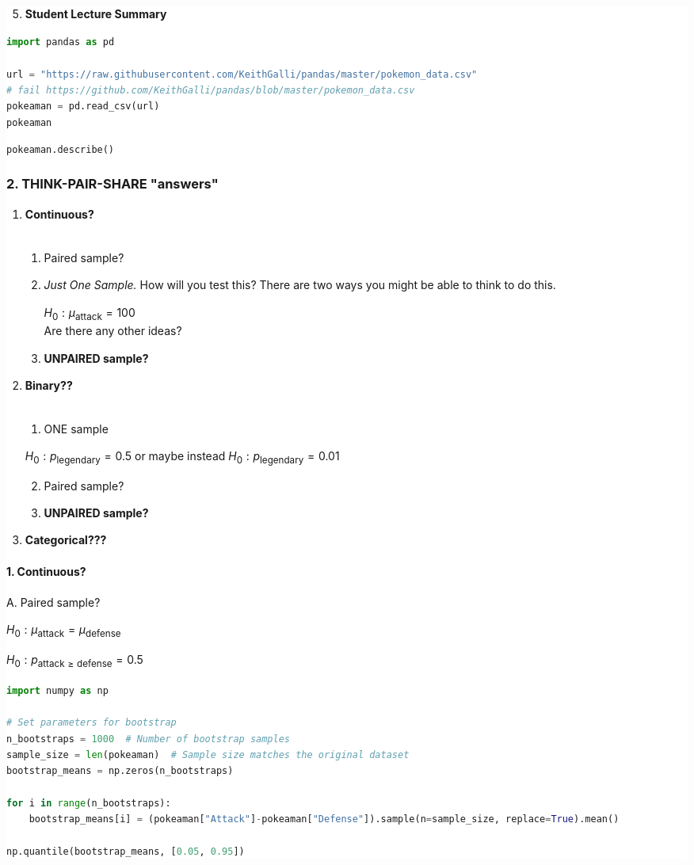 
5. **Student Lecture Summary**




```python
import pandas as pd

url = "https://raw.githubusercontent.com/KeithGalli/pandas/master/pokemon_data.csv"
# fail https://github.com/KeithGalli/pandas/blob/master/pokemon_data.csv
pokeaman = pd.read_csv(url)
pokeaman
```


```python
pokeaman.describe()
```

### 2. THINK-PAIR-SHARE "answers"

1. **Continuous?**<br><br>

    1. Paired sample? 
    
    2. *Just One Sample.* How will you test this? There are two ways you might be able to think to do this. 
    
       $H_0: \mu_{\textrm{attack}}=100$   
       Are there any other ideas? $$ $$
       <!-- $$H_0: p_{\textrm{attack}\geq100}=0.5$$ -->

    3. **UNPAIRED sample?**


2. **Binary??**<br><br>

    1. ONE sample

    $H_0: p_{\textrm{legendary}}=0.5$ or maybe instead $H_0: p_{\textrm{legendary}}=0.01$ $$ $$

    2. Paired sample? $$ $$
    
    3. **UNPAIRED sample?** 
    

3. **Categorical???**




#### 1. Continuous?

A. Paired sample?

$H_0: \mu_{\textrm{attack}}=\mu_{\textrm{defense}}$ 

$H_0: p_{\textrm{attack} \geq \textrm{defense}} = 0.5$ 



```python
import numpy as np 

# Set parameters for bootstrap
n_bootstraps = 1000  # Number of bootstrap samples
sample_size = len(pokeaman)  # Sample size matches the original dataset
bootstrap_means = np.zeros(n_bootstraps)

for i in range(n_bootstraps):
    bootstrap_means[i] = (pokeaman["Attack"]-pokeaman["Defense"]).sample(n=sample_size, replace=True).mean()

np.quantile(bootstrap_means, [0.05, 0.95])
```
